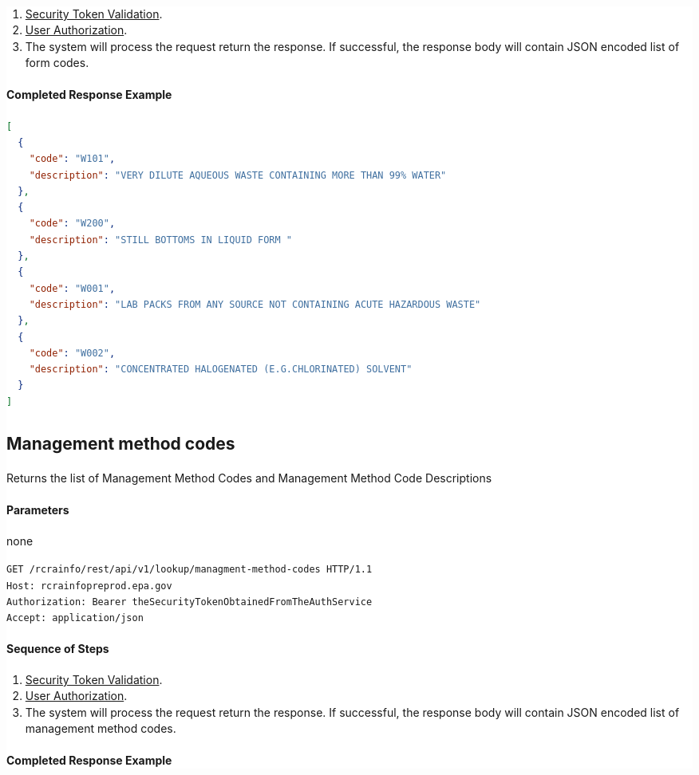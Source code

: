 1. [Security Token Validation](../authentication.md#security-token-validation).
2. [User Authorization](../authentication.md#user-authorization).
3. The system will process the request return the response. If successful, the response body will contain JSON encoded
   list of form codes.

#### Completed Response Example

```json
[
  {
    "code": "W101",
    "description": "VERY DILUTE AQUEOUS WASTE CONTAINING MORE THAN 99% WATER"
  },
  {
    "code": "W200",
    "description": "STILL BOTTOMS IN LIQUID FORM "
  },
  {
    "code": "W001",
    "description": "LAB PACKS FROM ANY SOURCE NOT CONTAINING ACUTE HAZARDOUS WASTE"
  },
  {
    "code": "W002",
    "description": "CONCENTRATED HALOGENATED (E.G.CHLORINATED) SOLVENT"
  }
]
```

## Management method codes

Returns the list of Management Method Codes and Management Method Code Descriptions

#### Parameters

none

```http
GET /rcrainfo/rest/api/v1/lookup/managment-method-codes HTTP/1.1
Host: rcrainfopreprod.epa.gov
Authorization: Bearer theSecurityTokenObtainedFromTheAuthService
Accept: application/json
```

#### Sequence of Steps

1. [Security Token Validation](../authentication.md#security-token-validation).
2. [User Authorization](../authentication.md#user-authorization).
3. The system will process the request return the response. If successful, the response body will contain JSON encoded
   list of management method codes.

#### Completed Response Example
